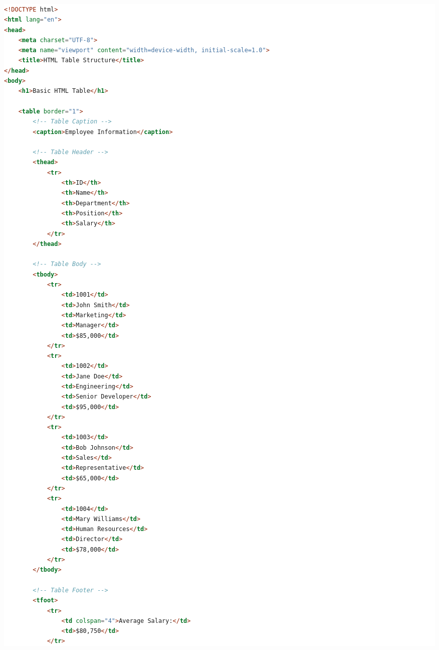 ```html
<!DOCTYPE html>
<html lang="en">
<head>
    <meta charset="UTF-8">
    <meta name="viewport" content="width=device-width, initial-scale=1.0">
    <title>HTML Table Structure</title>
</head>
<body>
    <h1>Basic HTML Table</h1>
    
    <table border="1">
        <!-- Table Caption -->
        <caption>Employee Information</caption>
        
        <!-- Table Header -->
        <thead>
            <tr>
                <th>ID</th>
                <th>Name</th>
                <th>Department</th>
                <th>Position</th>
                <th>Salary</th>
            </tr>
        </thead>
        
        <!-- Table Body -->
        <tbody>
            <tr>
                <td>1001</td>
                <td>John Smith</td>
                <td>Marketing</td>
                <td>Manager</td>
                <td>$85,000</td>
            </tr>
            <tr>
                <td>1002</td>
                <td>Jane Doe</td>
                <td>Engineering</td>
                <td>Senior Developer</td>
                <td>$95,000</td>
            </tr>
            <tr>
                <td>1003</td>
                <td>Bob Johnson</td>
                <td>Sales</td>
                <td>Representative</td>
                <td>$65,000</td>
            </tr>
            <tr>
                <td>1004</td>
                <td>Mary Williams</td>
                <td>Human Resources</td>
                <td>Director</td>
                <td>$78,000</td>
            </tr>
        </tbody>
        
        <!-- Table Footer -->
        <tfoot>
            <tr>
                <td colspan="4">Average Salary:</td>
                <td>$80,750</td>
            </tr>
```